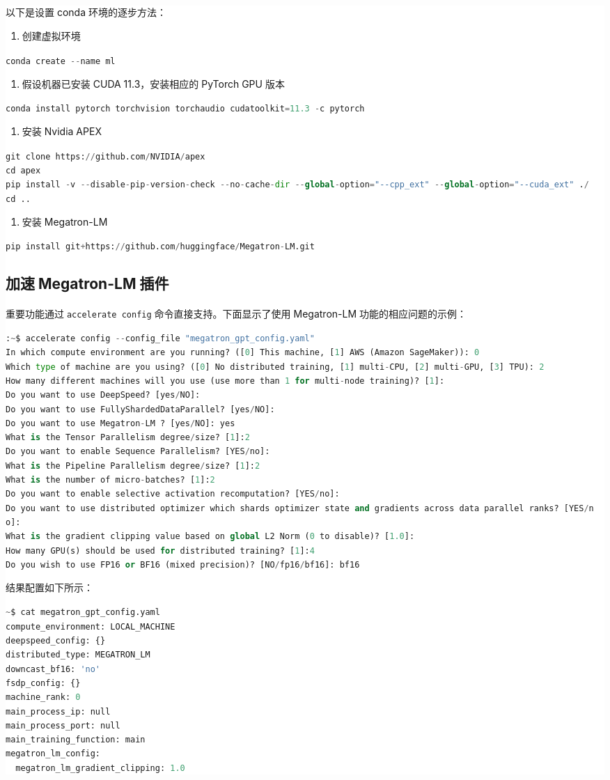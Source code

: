 以下是设置 conda 环境的逐步方法：

1.  创建虚拟环境

```py
conda create --name ml
```

1.  假设机器已安装 CUDA 11.3，安装相应的 PyTorch GPU 版本

```py
conda install pytorch torchvision torchaudio cudatoolkit=11.3 -c pytorch
```

1.  安装 Nvidia APEX

```py
git clone https://github.com/NVIDIA/apex
cd apex
pip install -v --disable-pip-version-check --no-cache-dir --global-option="--cpp_ext" --global-option="--cuda_ext" ./
cd ..
```

1.  安装 Megatron-LM

```py
pip install git+https://github.com/huggingface/Megatron-LM.git
```

## 加速 Megatron-LM 插件

重要功能通过 `accelerate config` 命令直接支持。下面显示了使用 Megatron-LM 功能的相应问题的示例：

```py
:~$ accelerate config --config_file "megatron_gpt_config.yaml"
In which compute environment are you running? ([0] This machine, [1] AWS (Amazon SageMaker)): 0
Which type of machine are you using? ([0] No distributed training, [1] multi-CPU, [2] multi-GPU, [3] TPU): 2
How many different machines will you use (use more than 1 for multi-node training)? [1]: 
Do you want to use DeepSpeed? [yes/NO]: 
Do you want to use FullyShardedDataParallel? [yes/NO]: 
Do you want to use Megatron-LM ? [yes/NO]: yes
What is the Tensor Parallelism degree/size? [1]:2
Do you want to enable Sequence Parallelism? [YES/no]: 
What is the Pipeline Parallelism degree/size? [1]:2
What is the number of micro-batches? [1]:2
Do you want to enable selective activation recomputation? [YES/no]: 
Do you want to use distributed optimizer which shards optimizer state and gradients across data parallel ranks? [YES/no]: 
What is the gradient clipping value based on global L2 Norm (0 to disable)? [1.0]: 
How many GPU(s) should be used for distributed training? [1]:4
Do you wish to use FP16 or BF16 (mixed precision)? [NO/fp16/bf16]: bf16
```

结果配置如下所示：

```py
~$ cat megatron_gpt_config.yaml 
compute_environment: LOCAL_MACHINE
deepspeed_config: {}
distributed_type: MEGATRON_LM
downcast_bf16: 'no'
fsdp_config: {}
machine_rank: 0
main_process_ip: null
main_process_port: null
main_training_function: main
megatron_lm_config:
  megatron_lm_gradient_clipping: 1.0
```